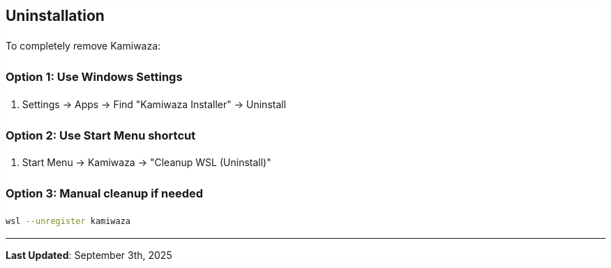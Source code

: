 ## Uninstallation

To completely remove Kamiwaza:

### Option 1: Use Windows Settings
1. Settings → Apps → Find "Kamiwaza Installer" → Uninstall

### Option 2: Use Start Menu shortcut
1. Start Menu → Kamiwaza → "Cleanup WSL (Uninstall)"

### Option 3: Manual cleanup if needed
```bash
wsl --unregister kamiwaza
```

---

**Last Updated**: September 3th, 2025 